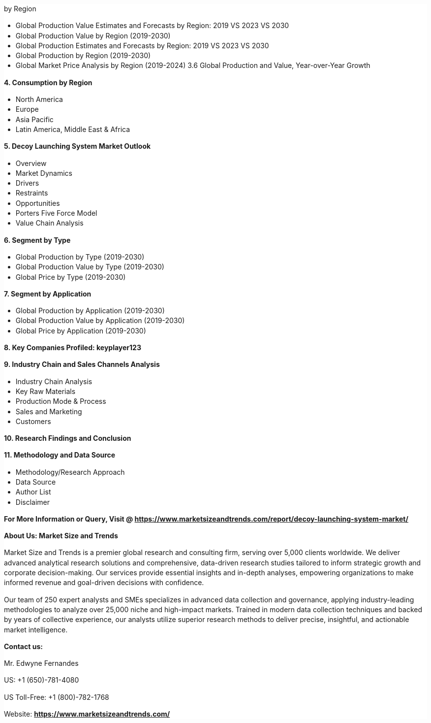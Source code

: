 by Region</strong></p><ul><li>Global Production Value Estimates and Forecasts by Region: 2019 VS 2023 VS 2030</li><li>Global Production Value by Region (2019-2030)</li><li>Global Production Estimates and Forecasts by Region: 2019 VS 2023 VS 2030</li><li>Global Production by Region (2019-2030)</li><li>Global Market Price Analysis by Region (2019-2024) 3.6 Global Production and Value, Year-over-Year Growth</li></ul><p><strong>4. Consumption by Region</strong></p><ul><li>North America</li><li>Europe</li><li>Asia Pacific</li><li>Latin America, Middle East &amp; Africa</li></ul><p><strong>5. Decoy Launching System Market Outlook</strong></p><ul><li>Overview</li><li>Market Dynamics</li><li>Drivers</li><li>Restraints</li><li>Opportunities</li><li>Porters Five Force Model</li><li>Value Chain Analysis&nbsp;</li></ul><p><strong>6. Segment by Type</strong></p><ul><li>Global Production by Type (2019-2030)</li><li>Global Production Value by Type (2019-2030)</li><li>Global Price by Type (2019-2030)</li></ul><p><strong>7. Segment by Application</strong></p><ul><li>Global Production by Application (2019-2030)</li><li>Global Production Value by Application (2019-2030)</li><li>Global Price by Application (2019-2030)</li></ul><p><strong>8. Key Companies Profiled: keyplayer123</strong></p><p><strong>9. Industry Chain and Sales Channels Analysis</strong></p><ul><li>Industry Chain Analysis</li><li>Key Raw Materials</li><li>Production Mode &amp; Process</li><li>Sales and Marketing</li><li>Customers</li></ul><p><strong>10. Research Findings and Conclusion</strong></p><p><strong>11. Methodology and Data Source</strong></p><ul><li>Methodology/Research Approach</li><li>Data Source</li><li>Author List</li><li>Disclaimer</li></ul></p><p><strong>For More Information or Query, Visit @ <a href="https://www.marketsizeandtrends.com/report/decoy-launching-system-market/">https://www.marketsizeandtrends.com/report/decoy-launching-system-market/</a></strong></p><p><strong>About Us: Market Size and Trends</strong></p><p>Market Size and Trends is a premier global research and consulting firm, serving over 5,000 clients worldwide. We deliver advanced analytical research solutions and comprehensive, data-driven research studies tailored to inform strategic growth and corporate decision-making. Our services provide essential insights and in-depth analyses, empowering organizations to make informed revenue and goal-driven decisions with confidence.</p><p>Our team of 250 expert analysts and SMEs specializes in advanced data collection and governance, applying industry-leading methodologies to analyze over 25,000 niche and high-impact markets. Trained in modern data collection techniques and backed by years of collective experience, our analysts utilize superior research methods to deliver precise, insightful, and actionable market intelligence.</p><p><strong>Contact us:</strong></p><p>Mr. Edwyne Fernandes</p><p>US: +1 (650)-781-4080</p><p>US Toll-Free: +1 (800)-782-1768</p><p>Website: <strong><a href="https://www.marketsizeandtrends.com/">https://www.marketsizeandtrends.com/</a></strong></p>
